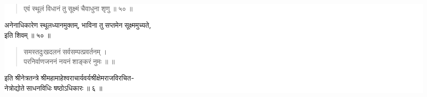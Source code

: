 > एवं स्थूलं विधानं तु सूक्ष्मं चैवाधुना शृणु ॥ ५० ॥  
  
अनेनाधिकारेण स्थूलध्यानमुक्तम्, भाविना तु सप्तमेन सूक्ष्ममुच्यते,   
इति शिवम् ॥ ५० ॥  
  
> समस्तदुःखदलनं सर्वसम्पत्प्रवर्तनम् ।  
> परनिर्वाणजननं नयनं शाङ्करं नुमः ॥ ॥  
  
इति श्रीनेत्रतन्त्रे श्रीमहामाहेश्वराचार्यवर्यश्रीक्षेमराजविरचित-  
नेत्रोद्योते साधनविधिः षष्ठोऽधिकारः ॥ ६ ॥   

